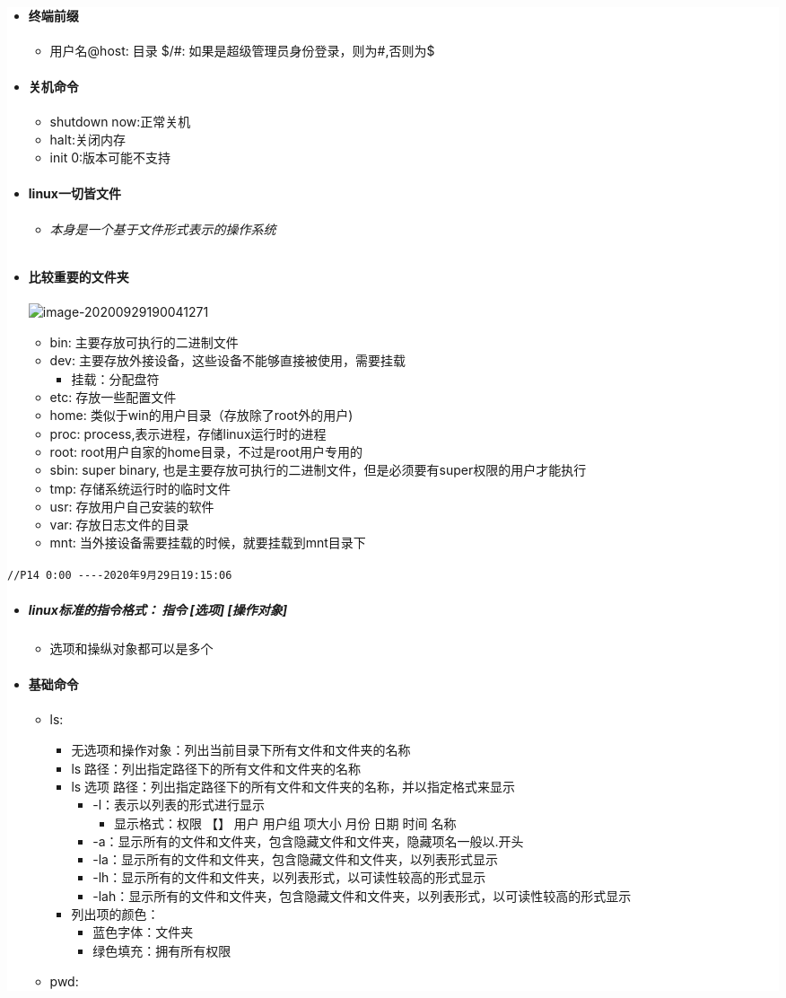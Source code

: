 - #### 终端前缀

  - 用户名@host: 目录 $/#: 如果是超级管理员身份登录，则为#,否则为$

- #### 关机命令

  - shutdown now:正常关机
  - halt:关闭内存
  - init 0:版本可能不支持

- #### linux一切皆文件

  - ###### 本身是一个基于文件形式表示的操作系统

- #### 比较重要的文件夹

  ![image-20200929190041271](D:\notes\随笔\note-imgs\image-20200929190041271.png)

  - bin: 主要存放可执行的二进制文件
  - dev: 主要存放外接设备，这些设备不能够直接被使用，需要挂载
    - 挂载：分配盘符
  - etc: 存放一些配置文件
  - home: 类似于win的用户目录（存放除了root外的用户)
  - proc: process,表示进程，存储linux运行时的进程
  - root: root用户自家的home目录，不过是root用户专用的
  - sbin: super binary, 也是主要存放可执行的二进制文件，但是必须要有super权限的用户才能执行
  - tmp: 存储系统运行时的临时文件
  - usr: 存放用户自己安装的软件
  - var: 存放日志文件的目录
  - mnt: 当外接设备需要挂载的时候，就要挂载到mnt目录下

```
//P14 0:00 ----2020年9月29日19:15:06
```

- ##### linux标准的指令格式： 指令  [选项]  [操作对象]

  - 选项和操纵对象都可以是多个

- #### 基础命令

  - ls:

    - 无选项和操作对象：列出当前目录下所有文件和文件夹的名称
    - ls 路径：列出指定路径下的所有文件和文件夹的名称
    - ls 选项 路径：列出指定路径下的所有文件和文件夹的名称，并以指定格式来显示
      - -l：表示以列表的形式进行显示
        - 显示格式：权限 【】 用户 用户组 项大小 月份 日期 时间 名称
      - -a：显示所有的文件和文件夹，包含隐藏文件和文件夹，隐藏项名一般以.开头
      - -la：显示所有的文件和文件夹，包含隐藏文件和文件夹，以列表形式显示
      - -lh：显示所有的文件和文件夹，以列表形式，以可读性较高的形式显示
      - -lah：显示所有的文件和文件夹，包含隐藏文件和文件夹，以列表形式，以可读性较高的形式显示
    - 列出项的颜色：
      - 蓝色字体：文件夹
      - 绿色填充：拥有所有权限

  - pwd:
